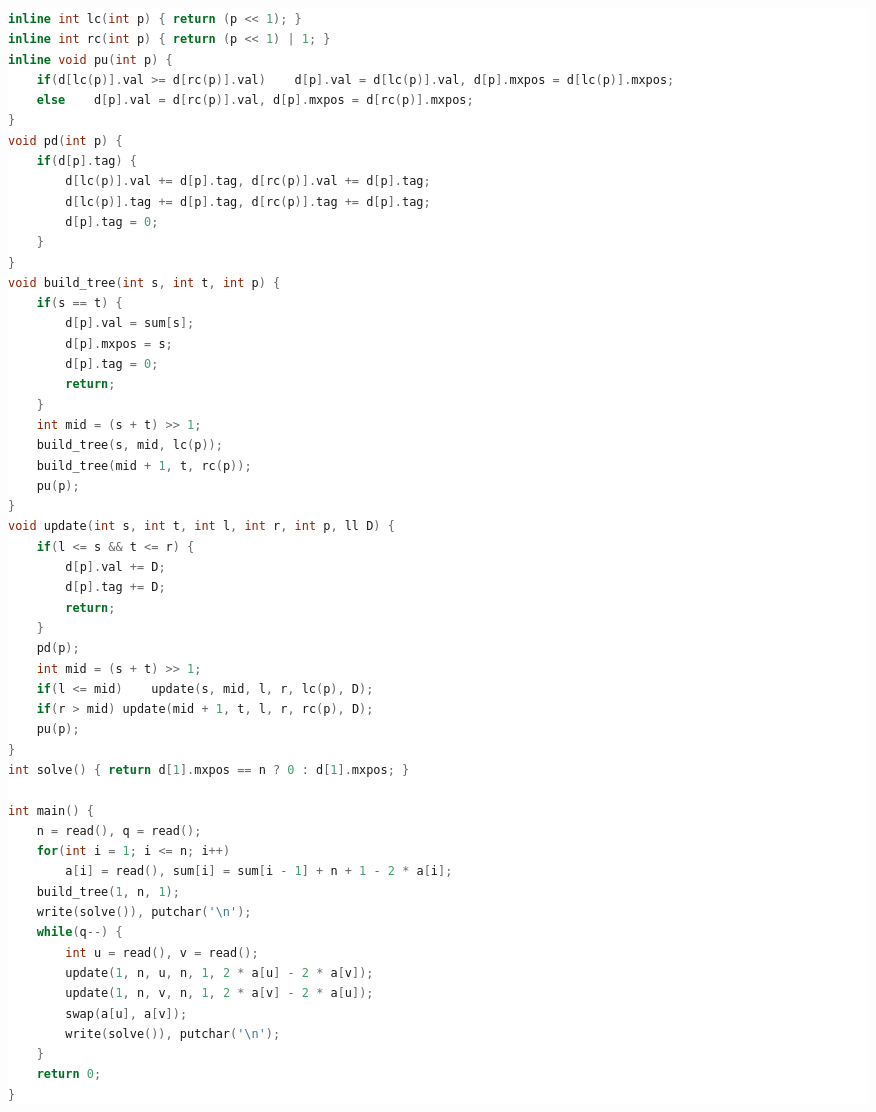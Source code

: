```cpp
inline int lc(int p) { return (p << 1); }
inline int rc(int p) { return (p << 1) | 1; }
inline void pu(int p) {
	if(d[lc(p)].val >= d[rc(p)].val)	d[p].val = d[lc(p)].val, d[p].mxpos = d[lc(p)].mxpos;
	else	d[p].val = d[rc(p)].val, d[p].mxpos = d[rc(p)].mxpos;
}
void pd(int p) {
	if(d[p].tag) {
		d[lc(p)].val += d[p].tag, d[rc(p)].val += d[p].tag;
		d[lc(p)].tag += d[p].tag, d[rc(p)].tag += d[p].tag;
		d[p].tag = 0;
	}
}
void build_tree(int s, int t, int p) {
	if(s == t) {
		d[p].val = sum[s];
		d[p].mxpos = s;
		d[p].tag = 0;
		return;
	}
	int mid = (s + t) >> 1;
	build_tree(s, mid, lc(p));
	build_tree(mid + 1, t, rc(p));
	pu(p);
}
void update(int s, int t, int l, int r, int p, ll D) {
	if(l <= s && t <= r) {
		d[p].val += D;
		d[p].tag += D;
		return;
	}
	pd(p);
	int mid = (s + t) >> 1;
	if(l <= mid)	update(s, mid, l, r, lc(p), D);
	if(r > mid)	update(mid + 1, t, l, r, rc(p), D);
	pu(p);
}
int solve() { return d[1].mxpos == n ? 0 : d[1].mxpos; }

int main() {
	n = read(), q = read();
	for(int i = 1; i <= n; i++)
		a[i] = read(), sum[i] = sum[i - 1] + n + 1 - 2 * a[i];
	build_tree(1, n, 1);
	write(solve()), putchar('\n');
	while(q--) {
		int u = read(), v = read();
		update(1, n, u, n, 1, 2 * a[u] - 2 * a[v]);
		update(1, n, v, n, 1, 2 * a[v] - 2 * a[u]);
		swap(a[u], a[v]);
		write(solve()), putchar('\n');
	}
	return 0;
}
```
